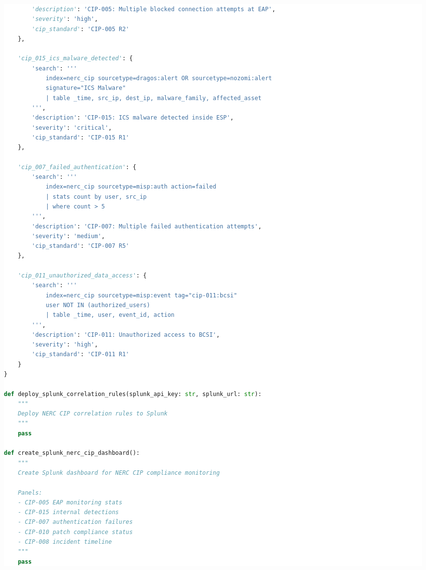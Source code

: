 ```python
        'description': 'CIP-005: Multiple blocked connection attempts at EAP',
        'severity': 'high',
        'cip_standard': 'CIP-005 R2'
    },

    'cip_015_ics_malware_detected': {
        'search': '''
            index=nerc_cip sourcetype=dragos:alert OR sourcetype=nozomi:alert
            signature="ICS Malware"
            | table _time, src_ip, dest_ip, malware_family, affected_asset
        ''',
        'description': 'CIP-015: ICS malware detected inside ESP',
        'severity': 'critical',
        'cip_standard': 'CIP-015 R1'
    },

    'cip_007_failed_authentication': {
        'search': '''
            index=nerc_cip sourcetype=misp:auth action=failed
            | stats count by user, src_ip
            | where count > 5
        ''',
        'description': 'CIP-007: Multiple failed authentication attempts',
        'severity': 'medium',
        'cip_standard': 'CIP-007 R5'
    },

    'cip_011_unauthorized_data_access': {
        'search': '''
            index=nerc_cip sourcetype=misp:event tag="cip-011:bcsi"
            user NOT IN (authorized_users)
            | table _time, user, event_id, action
        ''',
        'description': 'CIP-011: Unauthorized access to BCSI',
        'severity': 'high',
        'cip_standard': 'CIP-011 R1'
    }
}

def deploy_splunk_correlation_rules(splunk_api_key: str, splunk_url: str):
    """
    Deploy NERC CIP correlation rules to Splunk
    """
    pass

def create_splunk_nerc_cip_dashboard():
    """
    Create Splunk dashboard for NERC CIP compliance monitoring

    Panels:
    - CIP-005 EAP monitoring stats
    - CIP-015 internal detections
    - CIP-007 authentication failures
    - CIP-010 patch compliance status
    - CIP-008 incident timeline
    """
    pass
```
